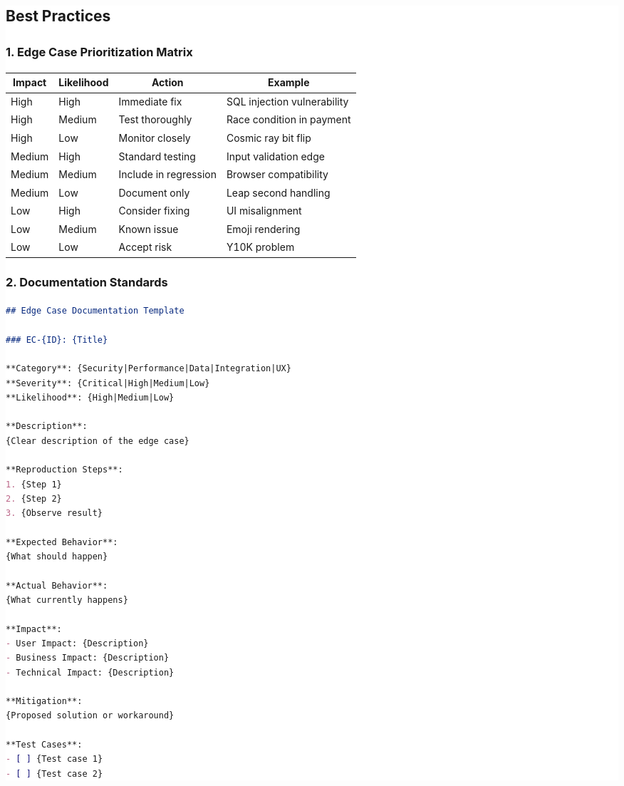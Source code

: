## Best Practices

### 1. Edge Case Prioritization Matrix
| Impact | Likelihood | Action | Example |
|--------|------------|--------|---------|
| High | High | Immediate fix | SQL injection vulnerability |
| High | Medium | Test thoroughly | Race condition in payment |
| High | Low | Monitor closely | Cosmic ray bit flip |
| Medium | High | Standard testing | Input validation edge |
| Medium | Medium | Include in regression | Browser compatibility |
| Medium | Low | Document only | Leap second handling |
| Low | High | Consider fixing | UI misalignment |
| Low | Medium | Known issue | Emoji rendering |
| Low | Low | Accept risk | Y10K problem |

### 2. Documentation Standards
```markdown
## Edge Case Documentation Template

### EC-{ID}: {Title}

**Category**: {Security|Performance|Data|Integration|UX}
**Severity**: {Critical|High|Medium|Low}
**Likelihood**: {High|Medium|Low}

**Description**:
{Clear description of the edge case}

**Reproduction Steps**:
1. {Step 1}
2. {Step 2}
3. {Observe result}

**Expected Behavior**:
{What should happen}

**Actual Behavior**:
{What currently happens}

**Impact**:
- User Impact: {Description}
- Business Impact: {Description}
- Technical Impact: {Description}

**Mitigation**:
{Proposed solution or workaround}

**Test Cases**:
- [ ] {Test case 1}
- [ ] {Test case 2}
```
